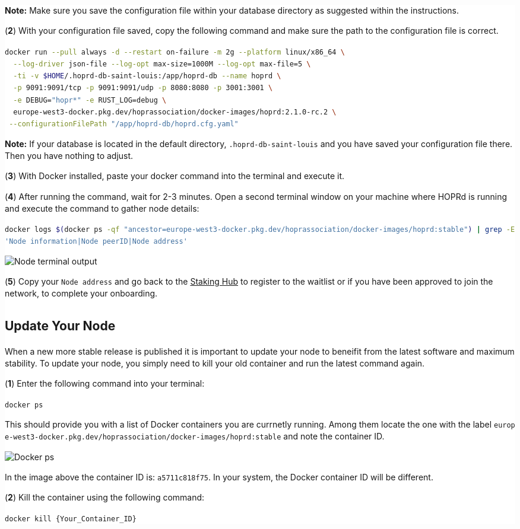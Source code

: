 **Note:** Make sure you save the configuration file within your database directory as suggested within the instructions.

(**2**) With your configuration file saved, copy the following command and make sure the path to the configuration file is correct.

```bash
docker run --pull always -d --restart on-failure -m 2g --platform linux/x86_64 \
  --log-driver json-file --log-opt max-size=1000M --log-opt max-file=5 \
  -ti -v $HOME/.hoprd-db-saint-louis:/app/hoprd-db --name hoprd \
  -p 9091:9091/tcp -p 9091:9091/udp -p 8080:8080 -p 3001:3001 \
  -e DEBUG="hopr*" -e RUST_LOG=debug \
  europe-west3-docker.pkg.dev/hoprassociation/docker-images/hoprd:2.1.0-rc.2 \
 --configurationFilePath "/app/hoprd-db/hoprd.cfg.yaml"
```

**Note:** If your database is located in the default directory, `.hoprd-db-saint-louis` and you have saved your configuration file there. Then you have nothing to adjust.

(**3**) With Docker installed, paste your docker command into the terminal and execute it.

(**4**) After running the command, wait for 2-3 minutes. Open a second terminal window on your machine where HOPRd is running and execute the command to gather node details:

```bash
docker logs $(docker ps -qf "ancestor=europe-west3-docker.pkg.dev/hoprassociation/docker-images/hoprd:stable") | grep -E 'Node information|Node peerID|Node address'
```

![Node terminal output](/img/node/node-information-logs.png)

(**5**) Copy your `Node address` and go back to the [Staking Hub](https://hub.hoprnet.org) to register to the waitlist or if you have been approved to join the network, to complete your onboarding.
 
## Update Your Node

When a new more stable release is published it is important to update your node to beneifit from the latest software and maximum stability. To update your node, you simply need to kill your old container and run the latest command again.

(**1**) Enter the following command into your terminal:

```bash
docker ps
```

This should provide you with a list of Docker containers you are currnetly running. Among them locate the one with the label `europe-west3-docker.pkg.dev/hoprassociation/docker-images/hoprd:stable` and note the container ID.

![Docker ps](/img/node/Docker-PS-update-node.png)

In the image above the container ID is: `a5711c818f75`. In your system, the Docker container ID will be different.

(**2**) Kill the container using the following command:

```bash
docker kill {Your_Container_ID}
```
